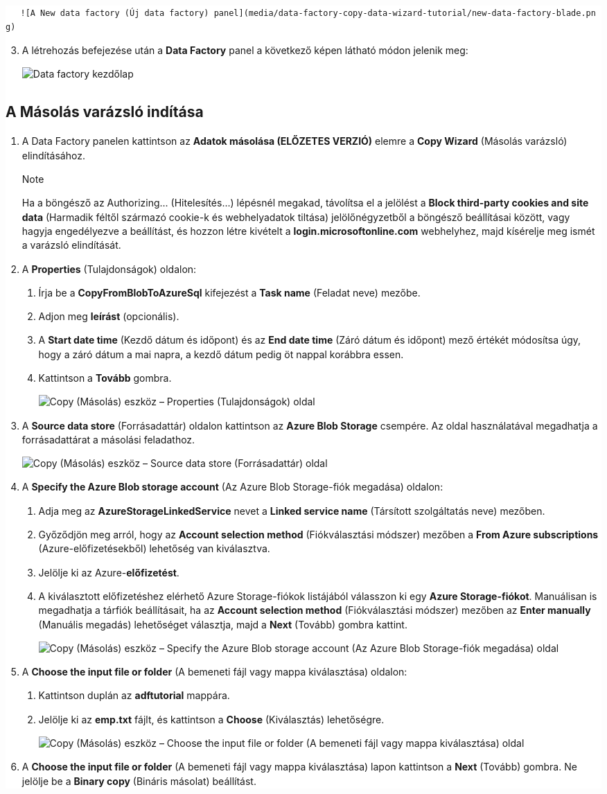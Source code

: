        ![A New data factory (Új data factory) panel](media/data-factory-copy-data-wizard-tutorial/new-data-factory-blade.png)            
3. A létrehozás befejezése után a **Data Factory** panel a következő képen látható módon jelenik meg:
   
   ![Data factory kezdőlap](./media/data-factory-copy-data-wizard-tutorial/getstarted-data-factory-home-page.png)

## <a name="launch-copy-wizard"></a>A Másolás varázsló indítása
1. A Data Factory panelen kattintson az **Adatok másolása (ELŐZETES VERZIÓ)** elemre a **Copy Wizard** (Másolás varázsló) elindításához. 
   
   > [!NOTE]
   > Ha a böngésző az Authorizing... (Hitelesítés...) lépésnél megakad, távolítsa el a jelölést a **Block third-party cookies and site data** (Harmadik féltől származó cookie-k és webhelyadatok tiltása) jelölőnégyzetből a böngésző beállításai között, vagy hagyja engedélyezve a beállítást, és hozzon létre kivételt a **login.microsoftonline.com** webhelyhez, majd kísérelje meg ismét a varázsló elindítását.
2. A **Properties** (Tulajdonságok) oldalon:
   
   1. Írja be a **CopyFromBlobToAzureSql** kifejezést a **Task name** (Feladat neve) mezőbe.
   2. Adjon meg **leírást** (opcionális).
   3. A **Start date time** (Kezdő dátum és időpont) és az **End date time** (Záró dátum és időpont) mező értékét módosítsa úgy, hogy a záró dátum a mai napra, a kezdő dátum pedig öt nappal korábbra essen.  
   4. Kattintson a **Tovább** gombra.  
      
      ![Copy (Másolás) eszköz – Properties (Tulajdonságok) oldal](./media/data-factory-copy-data-wizard-tutorial/copy-tool-properties-page.png) 
3. A **Source data store** (Forrásadattár) oldalon kattintson az **Azure Blob Storage** csempére. Az oldal használatával megadhatja a forrásadattárat a másolási feladathoz. 
   
    ![Copy (Másolás) eszköz – Source data store (Forrásadattár) oldal](./media/data-factory-copy-data-wizard-tutorial/copy-tool-source-data-store-page.png)
4. A **Specify the Azure Blob storage account** (Az Azure Blob Storage-fiók megadása) oldalon:
   
   1. Adja meg az **AzureStorageLinkedService** nevet a **Linked service name** (Társított szolgáltatás neve) mezőben.
   2. Győződjön meg arról, hogy az **Account selection method** (Fiókválasztási módszer) mezőben a **From Azure subscriptions** (Azure-előfizetésekből) lehetőség van kiválasztva.
   3. Jelölje ki az Azure-**előfizetést**.  
   4. A kiválasztott előfizetéshez elérhető Azure Storage-fiókok listájából válasszon ki egy **Azure Storage-fiókot**. Manuálisan is megadhatja a tárfiók beállításait, ha az **Account selection method** (Fiókválasztási módszer) mezőben az **Enter manually** (Manuális megadás) lehetőséget választja, majd a **Next** (Tovább) gombra kattint. 
      
      ![Copy (Másolás) eszköz – Specify the Azure Blob storage account (Az Azure Blob Storage-fiók megadása) oldal](./media/data-factory-copy-data-wizard-tutorial/copy-tool-specify-azure-blob-storage-account.png)
5. A **Choose the input file or folder** (A bemeneti fájl vagy mappa kiválasztása) oldalon:
   
   1. Kattintson duplán az **adftutorial** mappára.
   2. Jelölje ki az **emp.txt** fájlt, és kattintson a **Choose** (Kiválasztás) lehetőségre.
      
      ![Copy (Másolás) eszköz – Choose the input file or folder (A bemeneti fájl vagy mappa kiválasztása) oldal](./media/data-factory-copy-data-wizard-tutorial/copy-tool-choose-input-file-or-folder.png)
6. A **Choose the input file or folder** (A bemeneti fájl vagy mappa kiválasztása) lapon kattintson a **Next** (Tovább) gombra. Ne jelölje be a **Binary copy** (Bináris másolat) beállítást. 
   